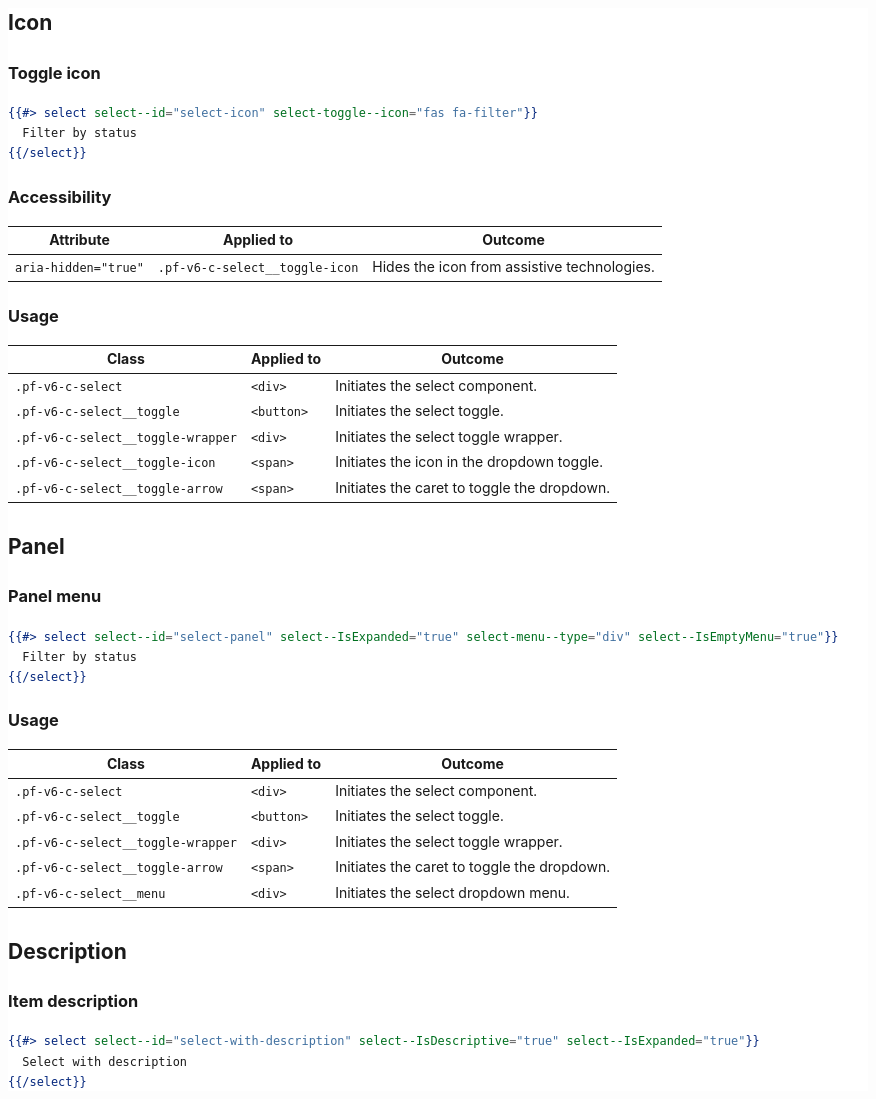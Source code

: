 ## Icon
### Toggle icon
```hbs
{{#> select select--id="select-icon" select-toggle--icon="fas fa-filter"}}
  Filter by status
{{/select}}
```

### Accessibility
| Attribute | Applied to | Outcome |
| -- | -- | -- |
| `aria-hidden="true"` | `.pf-v6-c-select__toggle-icon` | Hides the icon from assistive technologies.

### Usage
| Class | Applied to | Outcome |
| -- | -- | -- |
| `.pf-v6-c-select` | `<div>` |  Initiates the select component. |
| `.pf-v6-c-select__toggle` | `<button>` |  Initiates the select toggle. |
| `.pf-v6-c-select__toggle-wrapper` | `<div>` |  Initiates the select toggle wrapper. |
| `.pf-v6-c-select__toggle-icon` | `<span>` |  Initiates the icon in the dropdown toggle. |
| `.pf-v6-c-select__toggle-arrow` | `<span>` |  Initiates the caret to toggle the dropdown. |

## Panel
### Panel menu
```hbs
{{#> select select--id="select-panel" select--IsExpanded="true" select-menu--type="div" select--IsEmptyMenu="true"}}
  Filter by status
{{/select}}
```

### Usage
| Class | Applied to | Outcome |
| -- | -- | -- |
| `.pf-v6-c-select` | `<div>` |  Initiates the select component. |
| `.pf-v6-c-select__toggle` | `<button>` |  Initiates the select toggle. |
| `.pf-v6-c-select__toggle-wrapper` | `<div>` |  Initiates the select toggle wrapper. |
| `.pf-v6-c-select__toggle-arrow` | `<span>` |  Initiates the caret to toggle the dropdown. |
| `.pf-v6-c-select__menu` | `<div>` |  Initiates the select dropdown menu. |

## Description
### Item description
```hbs
{{#> select select--id="select-with-description" select--IsDescriptive="true" select--IsExpanded="true"}}
  Select with description
{{/select}}
```

